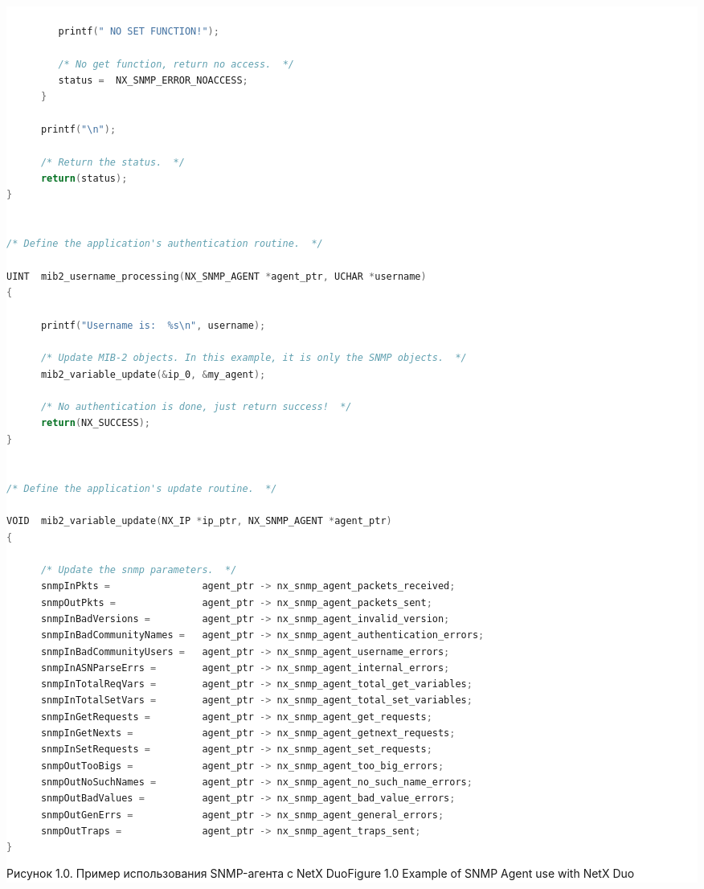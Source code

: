 ```c
  
         printf(" NO SET FUNCTION!");
  
         /* No get function, return no access.  */
         status =  NX_SNMP_ERROR_NOACCESS;
      }
  
      printf("\n");

      /* Return the status.  */
      return(status);
}
  
  
/* Define the application's authentication routine.  */
  
UINT  mib2_username_processing(NX_SNMP_AGENT *agent_ptr, UCHAR *username)
{
  
      printf("Username is:  %s\n", username);
  
      /* Update MIB-2 objects. In this example, it is only the SNMP objects.  */
      mib2_variable_update(&ip_0, &my_agent);
  
      /* No authentication is done, just return success!  */
      return(NX_SUCCESS);
}
  
  
/* Define the application's update routine.  */ 
  
VOID  mib2_variable_update(NX_IP *ip_ptr, NX_SNMP_AGENT *agent_ptr)
{
  
      /* Update the snmp parameters.  */
      snmpInPkts =                agent_ptr -> nx_snmp_agent_packets_received;
      snmpOutPkts =               agent_ptr -> nx_snmp_agent_packets_sent;
      snmpInBadVersions =         agent_ptr -> nx_snmp_agent_invalid_version;
      snmpInBadCommunityNames =   agent_ptr -> nx_snmp_agent_authentication_errors;
      snmpInBadCommunityUsers =   agent_ptr -> nx_snmp_agent_username_errors; 
      snmpInASNParseErrs =        agent_ptr -> nx_snmp_agent_internal_errors;
      snmpInTotalReqVars =        agent_ptr -> nx_snmp_agent_total_get_variables;
      snmpInTotalSetVars =        agent_ptr -> nx_snmp_agent_total_set_variables;
      snmpInGetRequests =         agent_ptr -> nx_snmp_agent_get_requests;
      snmpInGetNexts =            agent_ptr -> nx_snmp_agent_getnext_requests;
      snmpInSetRequests =         agent_ptr -> nx_snmp_agent_set_requests;
      snmpOutTooBigs =            agent_ptr -> nx_snmp_agent_too_big_errors;
      snmpOutNoSuchNames =        agent_ptr -> nx_snmp_agent_no_such_name_errors;
      snmpOutBadValues =          agent_ptr -> nx_snmp_agent_bad_value_errors;
      snmpOutGenErrs =            agent_ptr -> nx_snmp_agent_general_errors;
      snmpOutTraps =              agent_ptr -> nx_snmp_agent_traps_sent;
}   
```
<span data-ttu-id="dd5e1-140">Рисунок 1.0. Пример использования SNMP-агента с NetX Duo</span><span class="sxs-lookup"><span data-stu-id="dd5e1-140">Figure 1.0 Example of SNMP Agent use with NetX Duo</span></span>
